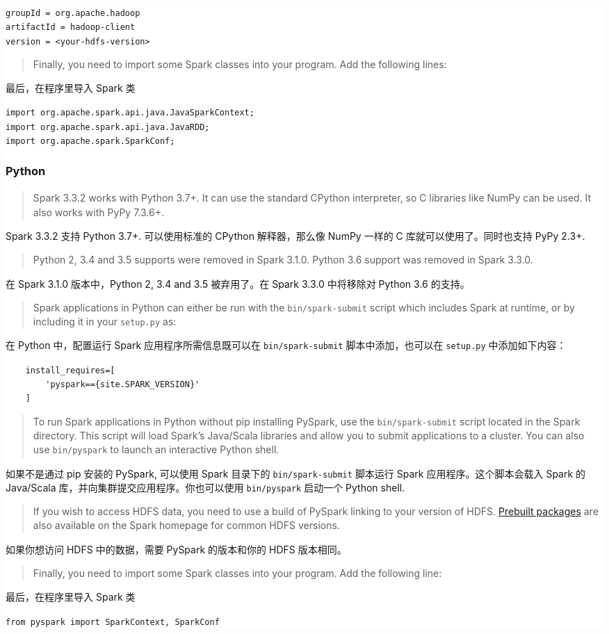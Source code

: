 ```
groupId = org.apache.hadoop
artifactId = hadoop-client
version = <your-hdfs-version>
```

> Finally, you need to import some Spark classes into your program. Add the following lines:

最后，在程序里导入 Spark 类

```
import org.apache.spark.api.java.JavaSparkContext;
import org.apache.spark.api.java.JavaRDD;
import org.apache.spark.SparkConf;
```

### Python

> Spark 3.3.2 works with Python 3.7+. It can use the standard CPython interpreter, so C libraries like NumPy can be used. It also works with PyPy 7.3.6+.

Spark 3.3.2 支持 Python 3.7+. 可以使用标准的 CPython 解释器，那么像 NumPy 一样的 C 库就可以使用了。同时也支持 PyPy 2.3+.

> Python 2, 3.4 and 3.5 supports were removed in Spark 3.1.0. Python 3.6 support was removed in Spark 3.3.0.

在 Spark 3.1.0 版本中，Python 2, 3.4 and 3.5 被弃用了。在 Spark 3.3.0 中将移除对 Python 3.6 的支持。

> Spark applications in Python can either be run with the `bin/spark-submit` script which includes Spark at runtime, or by including it in your `setup.py` as:

在 Python 中，配置运行 Spark 应用程序所需信息既可以在 `bin/spark-submit` 脚本中添加，也可以在 `setup.py` 中添加如下内容：

```
    install_requires=[
        'pyspark=={site.SPARK_VERSION}'
    ]
```

> To run Spark applications in Python without pip installing PySpark, use the `bin/spark-submit` script located in the Spark directory. This script will load Spark’s Java/Scala libraries and allow you to submit applications to a cluster. You can also use `bin/pyspark` to launch an interactive Python shell.

如果不是通过 pip 安装的 PySpark, 可以使用 Spark 目录下的 `bin/spark-submit` 脚本运行 Spark 应用程序。这个脚本会载入 Spark 的 Java/Scala 库，并向集群提交应用程序。你也可以使用 `bin/pyspark` 启动一个 Python shell.

> If you wish to access HDFS data, you need to use a build of PySpark linking to your version of HDFS. [Prebuilt packages](https://spark.apache.org/downloads.html) are also available on the Spark homepage for common HDFS versions.

如果你想访问 HDFS 中的数据，需要 PySpark 的版本和你的 HDFS 版本相同。

> Finally, you need to import some Spark classes into your program. Add the following line:

最后，在程序里导入 Spark 类

```
from pyspark import SparkContext, SparkConf
```
